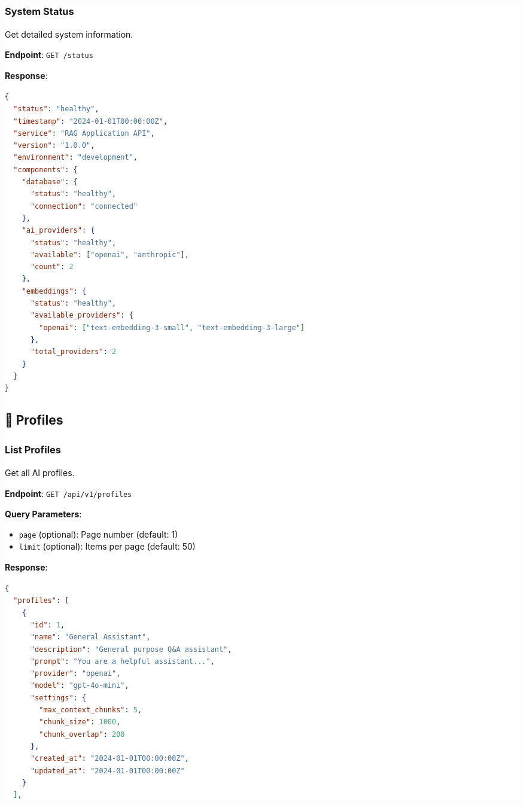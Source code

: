 ### System Status
Get detailed system information.

**Endpoint**: `GET /status`

**Response**:
```json
{
  "status": "healthy",
  "timestamp": "2024-01-01T00:00:00Z",
  "service": "RAG Application API",
  "version": "1.0.0",
  "environment": "development",
  "components": {
    "database": {
      "status": "healthy",
      "connection": "connected"
    },
    "ai_providers": {
      "status": "healthy",
      "available": ["openai", "anthropic"],
      "count": 2
    },
    "embeddings": {
      "status": "healthy",
      "available_providers": {
        "openai": ["text-embedding-3-small", "text-embedding-3-large"]
      },
      "total_providers": 2
    }
  }
}
```

## 👤 Profiles

### List Profiles
Get all AI profiles.

**Endpoint**: `GET /api/v1/profiles`

**Query Parameters**:
- `page` (optional): Page number (default: 1)
- `limit` (optional): Items per page (default: 50)

**Response**:
```json
{
  "profiles": [
    {
      "id": 1,
      "name": "General Assistant",
      "description": "General purpose Q&A assistant",
      "prompt": "You are a helpful assistant...",
      "provider": "openai",
      "model": "gpt-4o-mini",
      "settings": {
        "max_context_chunks": 5,
        "chunk_size": 1000,
        "chunk_overlap": 200
      },
      "created_at": "2024-01-01T00:00:00Z",
      "updated_at": "2024-01-01T00:00:00Z"
    }
  ],
```